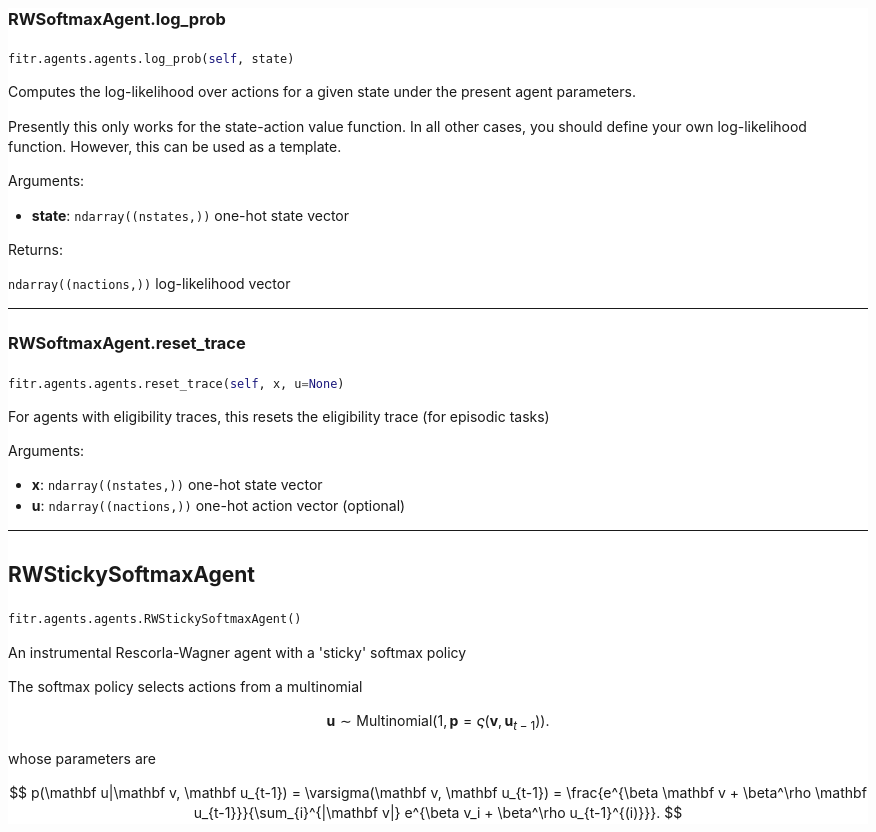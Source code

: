 

### RWSoftmaxAgent.log_prob

```python
fitr.agents.agents.log_prob(self, state)
```

Computes the log-likelihood over actions for a given state under the present agent parameters.

Presently this only works for the state-action value function. In all other cases, you should define your own log-likelihood function. However, this can be used as a template.

Arguments:

- **state**: `ndarray((nstates,))` one-hot state vector

Returns:

`ndarray((nactions,))` log-likelihood vector

---




### RWSoftmaxAgent.reset_trace

```python
fitr.agents.agents.reset_trace(self, x, u=None)
```

For agents with eligibility traces, this resets the eligibility trace (for episodic tasks)

Arguments:

- **x**: `ndarray((nstates,))` one-hot state vector
- **u**: `ndarray((nactions,))` one-hot action vector (optional)

---



## RWStickySoftmaxAgent

```python
fitr.agents.agents.RWStickySoftmaxAgent()
```

An instrumental Rescorla-Wagner agent with a 'sticky' softmax policy

The softmax policy selects actions from a multinomial

$$
\mathbf u \sim \mathrm{Multinomial}(1, \mathbf p=\varsigma(\mathbf v, \mathbf u_{t-1})).
$$

whose parameters are

$$
p(\mathbf u|\mathbf v, \mathbf u_{t-1}) = \varsigma(\mathbf v, \mathbf u_{t-1}) = \frac{e^{\beta \mathbf v + \beta^\rho \mathbf u_{t-1}}}{\sum_{i}^{|\mathbf v|} e^{\beta v_i + \beta^\rho u_{t-1}^{(i)}}}.
$$
